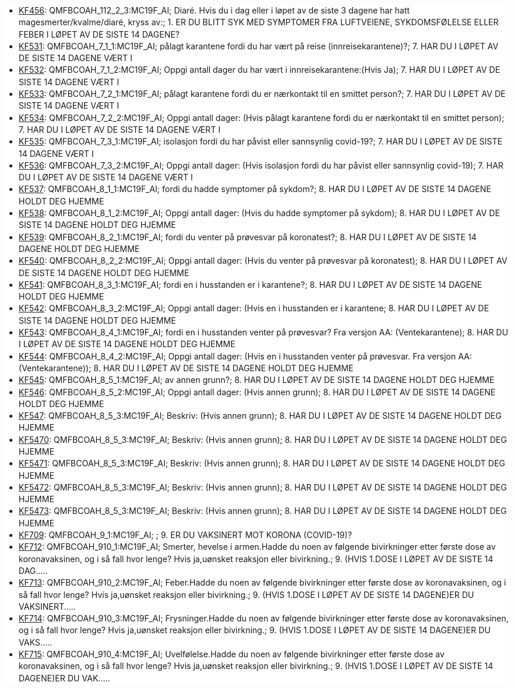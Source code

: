 - [KF456](Foreldre_Runde35_komplett.md#KF456): QMFBCOAH_112_2_3:MC19F_AI; Diaré. Hvis du i dag eller i løpet av de siste 3 dagene har hatt magesmerter/kvalme/diaré, kryss av:; 1. ER DU BLITT SYK MED SYMPTOMER FRA LUFTVEIENE, SYKDOMSFØLELSE ELLER FEBER I LØPET AV DE SISTE 14 DAGENE?
- [KF531](Foreldre_Runde35_komplett.md#KF531): QMFBCOAH_7_1_1:MC19F_AI; pålagt karantene fordi du har vært på reise (innreisekarantene)?; 7. HAR DU I LØPET AV DE SISTE 14 DAGENE VÆRT I
- [KF532](Foreldre_Runde35_komplett.md#KF532): QMFBCOAH_7_1_2:MC19F_AI; Oppgi antall dager du har vært i innreisekarantene:(Hvis Ja); 7. HAR DU I LØPET AV DE SISTE 14 DAGENE VÆRT I
- [KF533](Foreldre_Runde35_komplett.md#KF533): QMFBCOAH_7_2_1:MC19F_AI; pålagt karantene fordi du er nærkontakt til en smittet person?; 7. HAR DU I LØPET AV DE SISTE 14 DAGENE VÆRT I
- [KF534](Foreldre_Runde35_komplett.md#KF534): QMFBCOAH_7_2_2:MC19F_AI; Oppgi antall dager: (Hvis pålagt karantene fordi du er nærkontakt til en smittet person); 7. HAR DU I LØPET AV DE SISTE 14 DAGENE VÆRT I
- [KF535](Foreldre_Runde35_komplett.md#KF535): QMFBCOAH_7_3_1:MC19F_AI; isolasjon fordi du har påvist eller sannsynlig covid-19?; 7. HAR DU I LØPET AV DE SISTE 14 DAGENE VÆRT I
- [KF536](Foreldre_Runde35_komplett.md#KF536): QMFBCOAH_7_3_2:MC19F_AI; Oppgi antall dager: (Hvis isolasjon fordi du har påvist eller sannsynlig covid-19); 7. HAR DU I LØPET AV DE SISTE 14 DAGENE VÆRT I
- [KF537](Foreldre_Runde35_komplett.md#KF537): QMFBCOAH_8_1_1:MC19F_AI;  fordi du hadde symptomer på sykdom?; 8. HAR DU I LØPET AV DE SISTE 14 DAGENE HOLDT DEG HJEMME
- [KF538](Foreldre_Runde35_komplett.md#KF538): QMFBCOAH_8_1_2:MC19F_AI; Oppgi antall dager: (Hvis du hadde symptomer på sykdom); 8. HAR DU I LØPET AV DE SISTE 14 DAGENE HOLDT DEG HJEMME
- [KF539](Foreldre_Runde35_komplett.md#KF539): QMFBCOAH_8_2_1:MC19F_AI;  fordi du venter på prøvesvar på koronatest?; 8. HAR DU I LØPET AV DE SISTE 14 DAGENE HOLDT DEG HJEMME
- [KF540](Foreldre_Runde35_komplett.md#KF540): QMFBCOAH_8_2_2:MC19F_AI; Oppgi antall dager: (Hvis du venter på prøvesvar på koronatest); 8. HAR DU I LØPET AV DE SISTE 14 DAGENE HOLDT DEG HJEMME
- [KF541](Foreldre_Runde35_komplett.md#KF541): QMFBCOAH_8_3_1:MC19F_AI; fordi en i husstanden er i karantene?; 8. HAR DU I LØPET AV DE SISTE 14 DAGENE HOLDT DEG HJEMME
- [KF542](Foreldre_Runde35_komplett.md#KF542): QMFBCOAH_8_3_2:MC19F_AI; Oppgi antall dager: (Hvis en i husstanden er i karantene; 8. HAR DU I LØPET AV DE SISTE 14 DAGENE HOLDT DEG HJEMME
- [KF543](Foreldre_Runde35_komplett.md#KF543): QMFBCOAH_8_4_1:MC19F_AI;  fordi en i husstanden venter på prøvesvar? Fra versjon AA: (Ventekarantene); 8. HAR DU I LØPET AV DE SISTE 14 DAGENE HOLDT DEG HJEMME
- [KF544](Foreldre_Runde35_komplett.md#KF544): QMFBCOAH_8_4_2:MC19F_AI; Oppgi antall dager: (Hvis en i husstanden venter på prøvesvar. Fra versjon AA: (Ventekarantene)); 8. HAR DU I LØPET AV DE SISTE 14 DAGENE HOLDT DEG HJEMME
- [KF545](Foreldre_Runde35_komplett.md#KF545): QMFBCOAH_8_5_1:MC19F_AI; av annen grunn?; 8. HAR DU I LØPET AV DE SISTE 14 DAGENE HOLDT DEG HJEMME
- [KF546](Foreldre_Runde35_komplett.md#KF546): QMFBCOAH_8_5_2:MC19F_AI; Oppgi antall dager: (Hvis annen grunn); 8. HAR DU I LØPET AV DE SISTE 14 DAGENE HOLDT DEG HJEMME
- [KF547](Foreldre_Runde35_komplett.md#KF547): QMFBCOAH_8_5_3:MC19F_AI; Beskriv: (Hvis annen grunn); 8. HAR DU I LØPET AV DE SISTE 14 DAGENE HOLDT DEG HJEMME
- [KF5470](Foreldre_Runde35_komplett.md#KF5470): QMFBCOAH_8_5_3:MC19F_AI; Beskriv: (Hvis annen grunn); 8. HAR DU I LØPET AV DE SISTE 14 DAGENE HOLDT DEG HJEMME
- [KF5471](Foreldre_Runde35_komplett.md#KF5471): QMFBCOAH_8_5_3:MC19F_AI; Beskriv: (Hvis annen grunn); 8. HAR DU I LØPET AV DE SISTE 14 DAGENE HOLDT DEG HJEMME
- [KF5472](Foreldre_Runde35_komplett.md#KF5472): QMFBCOAH_8_5_3:MC19F_AI; Beskriv: (Hvis annen grunn); 8. HAR DU I LØPET AV DE SISTE 14 DAGENE HOLDT DEG HJEMME
- [KF5473](Foreldre_Runde35_komplett.md#KF5473): QMFBCOAH_8_5_3:MC19F_AI; Beskriv: (Hvis annen grunn); 8. HAR DU I LØPET AV DE SISTE 14 DAGENE HOLDT DEG HJEMME
- [KF709](Foreldre_Runde35_komplett.md#KF709): QMFBCOAH_9_1:MC19F_AI; ; 9. ER DU VAKSINERT MOT KORONA (COVID-19)?
- [KF712](Foreldre_Runde35_komplett.md#KF712): QMFBCOAH_910_1:MC19F_AI; Smerter, hevelse i armen.Hadde du noen av følgende bivirkninger etter første dose av koronavaksinen, og i så fall hvor lenge? Hvis ja,uønsket reaksjon eller bivirkning.; 9. (HVIS 1.DOSE I LØPET AV DE SISTE 14 DAG.....
- [KF713](Foreldre_Runde35_komplett.md#KF713): QMFBCOAH_910_2:MC19F_AI; Feber.Hadde du noen av følgende bivirkninger etter første dose av koronavaksinen, og i så fall hvor lenge? Hvis ja,uønsket reaksjon eller bivirkning.; 9. (HVIS 1.DOSE I LØPET AV DE SISTE 14 DAGENE)ER DU VAKSINERT.....
- [KF714](Foreldre_Runde35_komplett.md#KF714): QMFBCOAH_910_3:MC19F_AI; Frysninger.Hadde du noen av følgende bivirkninger etter første dose av koronavaksinen, og i så fall hvor lenge? Hvis ja,uønsket reaksjon eller bivirkning.; 9. (HVIS 1.DOSE I LØPET AV DE SISTE 14 DAGENE)ER DU VAKS.....
- [KF715](Foreldre_Runde35_komplett.md#KF715): QMFBCOAH_910_4:MC19F_AI; Uvelfølelse.Hadde du noen av følgende bivirkninger etter første dose av koronavaksinen, og i så fall hvor lenge? Hvis ja,uønsket reaksjon eller bivirkning.; 9. (HVIS 1.DOSE I LØPET AV DE SISTE 14 DAGENE)ER DU VAK.....